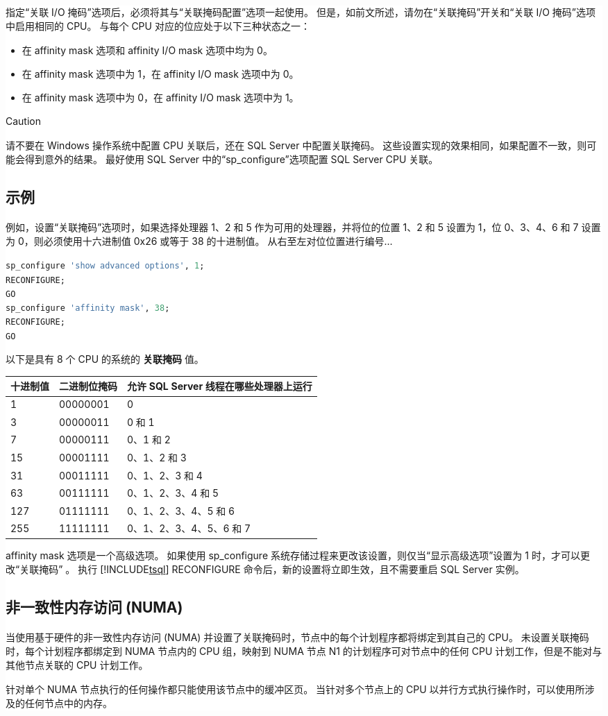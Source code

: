指定“关联 I/O 掩码”选项后，必须将其与“关联掩码配置”选项一起使用。 但是，如前文所述，请勿在“关联掩码”开关和“关联 I/O 掩码”选项中启用相同的 CPU。 与每个 CPU 对应的位应处于以下三种状态之一：

- 在 affinity mask 选项和 affinity I/O mask 选项中均为 0。

- 在 affinity mask 选项中为 1，在 affinity I/O mask 选项中为 0。

- 在 affinity mask 选项中为 0，在 affinity I/O mask 选项中为 1。

> [!CAUTION]
> 请不要在 Windows 操作系统中配置 CPU 关联后，还在 SQL Server 中配置关联掩码。 这些设置实现的效果相同，如果配置不一致，则可能会得到意外的结果。 最好使用 SQL Server 中的“sp_configure”选项配置 SQL Server CPU 关联。

## <a name="example"></a>示例

例如，设置“关联掩码”选项时，如果选择处理器 1、2 和 5 作为可用的处理器，并将位的位置 1、2 和 5 设置为 1，位 0、3、4、6 和 7 设置为 0，则必须使用十六进制值 0x26 或等于 38 的十进制值。 从右至左对位位置进行编号…

```sql
sp_configure 'show advanced options', 1;
RECONFIGURE;
GO
sp_configure 'affinity mask', 38;
RECONFIGURE;
GO
```

以下是具有 8 个 CPU 的系统的 **关联掩码** 值。  

|十进制值|二进制位掩码|允许 SQL Server 线程在哪些处理器上运行|  
|-------------------|---------------------|--------------------------------------------|  
|1|00000001|0|  
|3|00000011|0 和 1|  
|7|00000111|0、1 和 2|  
|15|00001111|0、1、2 和 3|  
|31|00011111|0、1、2、3 和 4|  
|63|00111111|0、1、2、3、4 和 5|  
|127|01111111|0、1、2、3、4、5 和 6|  
|255|11111111|0、1、2、3、4、5、6 和 7|  

affinity mask 选项是一个高级选项。 如果使用 sp_configure 系统存储过程来更改该设置，则仅当“显示高级选项”设置为 1 时，才可以更改“关联掩码” 。 执行 [!INCLUDE[tsql](../../includes/tsql-md.md)] RECONFIGURE 命令后，新的设置将立即生效，且不需要重启 SQL Server 实例。  

## <a name="non-uniform-memory-access-numa"></a>非一致性内存访问 (NUMA)

当使用基于硬件的非一致性内存访问 (NUMA) 并设置了关联掩码时，节点中的每个计划程序都将绑定到其自己的 CPU。 未设置关联掩码时，每个计划程序都绑定到 NUMA 节点内的 CPU 组，映射到 NUMA 节点 N1 的计划程序可对节点中的任何 CPU 计划工作，但是不能对与其他节点关联的 CPU 计划工作。  

针对单个 NUMA 节点执行的任何操作都只能使用该节点中的缓冲区页。 当针对多个节点上的 CPU 以并行方式执行操作时，可以使用所涉及的任何节点中的内存。  
  